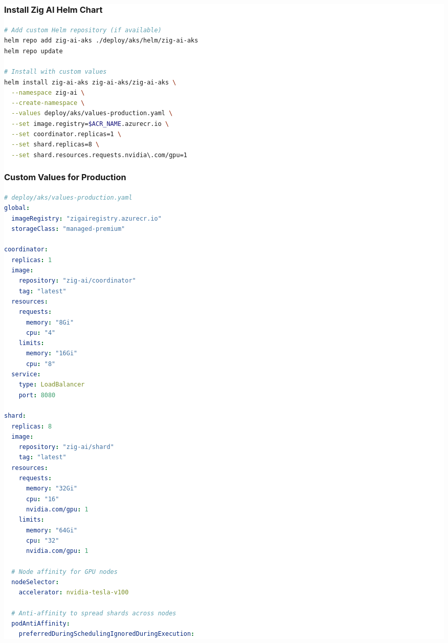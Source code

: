 ### Install Zig AI Helm Chart

```bash
# Add custom Helm repository (if available)
helm repo add zig-ai-aks ./deploy/aks/helm/zig-ai-aks
helm repo update

# Install with custom values
helm install zig-ai-aks zig-ai-aks/zig-ai-aks \
  --namespace zig-ai \
  --create-namespace \
  --values deploy/aks/values-production.yaml \
  --set image.registry=$ACR_NAME.azurecr.io \
  --set coordinator.replicas=1 \
  --set shard.replicas=8 \
  --set shard.resources.requests.nvidia\.com/gpu=1
```

### Custom Values for Production

```yaml
# deploy/aks/values-production.yaml
global:
  imageRegistry: "zigairegistry.azurecr.io"
  storageClass: "managed-premium"
  
coordinator:
  replicas: 1
  image:
    repository: "zig-ai/coordinator"
    tag: "latest"
  resources:
    requests:
      memory: "8Gi"
      cpu: "4"
    limits:
      memory: "16Gi"
      cpu: "8"
  service:
    type: LoadBalancer
    port: 8080

shard:
  replicas: 8
  image:
    repository: "zig-ai/shard"
    tag: "latest"
  resources:
    requests:
      memory: "32Gi"
      cpu: "16"
      nvidia.com/gpu: 1
    limits:
      memory: "64Gi"
      cpu: "32"
      nvidia.com/gpu: 1
  
  # Node affinity for GPU nodes
  nodeSelector:
    accelerator: nvidia-tesla-v100
  
  # Anti-affinity to spread shards across nodes
  podAntiAffinity:
    preferredDuringSchedulingIgnoredDuringExecution:
```